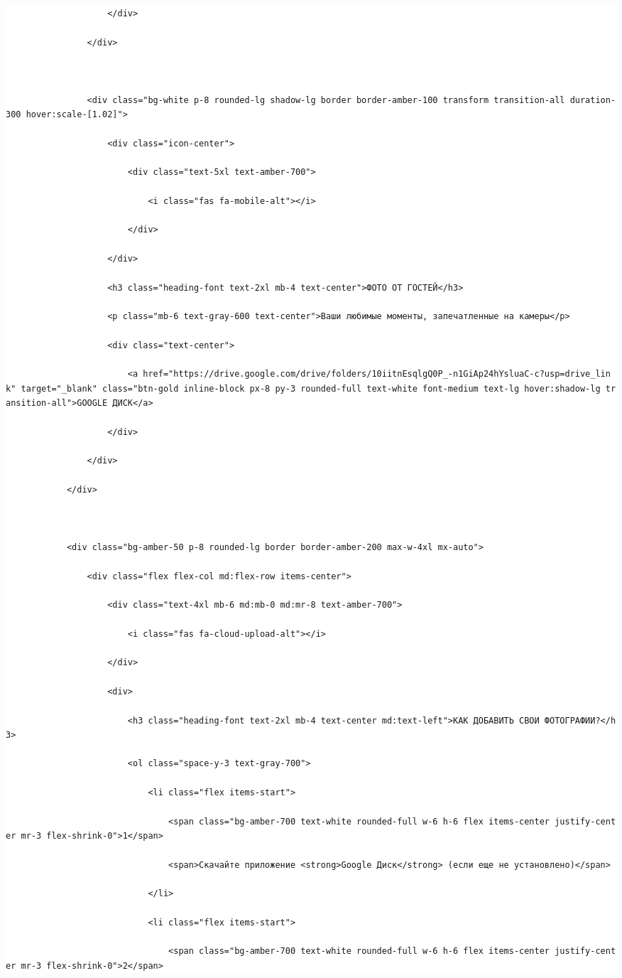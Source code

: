                         </div>

                    </div>

                   

                    <div class="bg-white p-8 rounded-lg shadow-lg border border-amber-100 transform transition-all duration-300 hover:scale-[1.02]">

                        <div class="icon-center">

                            <div class="text-5xl text-amber-700">

                                <i class="fas fa-mobile-alt"></i>

                            </div>

                        </div>

                        <h3 class="heading-font text-2xl mb-4 text-center">ФОТО ОТ ГОСТЕЙ</h3>

                        <p class="mb-6 text-gray-600 text-center">Ваши любимые моменты, запечатленные на камеры</p>

                        <div class="text-center">

                            <a href="https://drive.google.com/drive/folders/10iitnEsqlgQ0P_-n1GiAp24hYsluaC-c?usp=drive_link" target="_blank" class="btn-gold inline-block px-8 py-3 rounded-full text-white font-medium text-lg hover:shadow-lg transition-all">GOOGLE ДИСК</a>

                        </div>

                    </div>

                </div>

               

                <div class="bg-amber-50 p-8 rounded-lg border border-amber-200 max-w-4xl mx-auto">

                    <div class="flex flex-col md:flex-row items-center">

                        <div class="text-4xl mb-6 md:mb-0 md:mr-8 text-amber-700">

                            <i class="fas fa-cloud-upload-alt"></i>

                        </div>

                        <div>

                            <h3 class="heading-font text-2xl mb-4 text-center md:text-left">КАК ДОБАВИТЬ СВОИ ФОТОГРАФИИ?</h3>

                            <ol class="space-y-3 text-gray-700">

                                <li class="flex items-start">

                                    <span class="bg-amber-700 text-white rounded-full w-6 h-6 flex items-center justify-center mr-3 flex-shrink-0">1</span>

                                    <span>Скачайте приложение <strong>Google Диск</strong> (если еще не установлено)</span>

                                </li>

                                <li class="flex items-start">

                                    <span class="bg-amber-700 text-white rounded-full w-6 h-6 flex items-center justify-center mr-3 flex-shrink-0">2</span>
